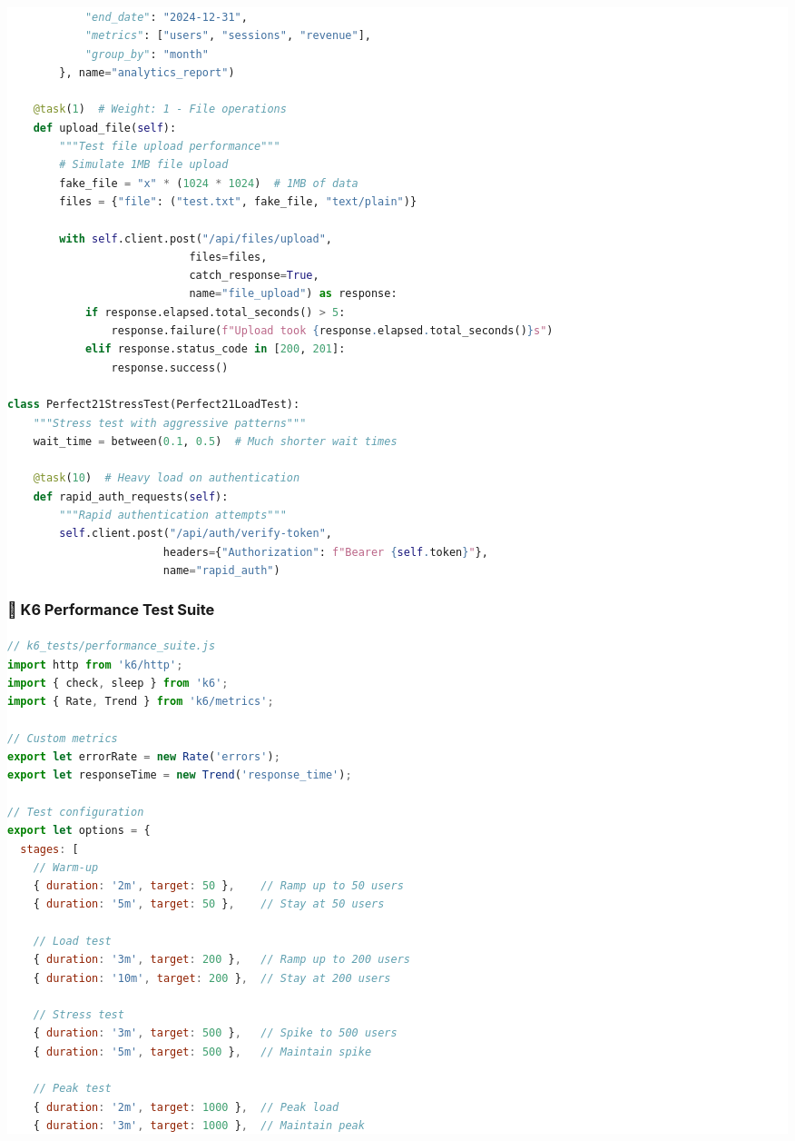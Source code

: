 ```python
            "end_date": "2024-12-31",
            "metrics": ["users", "sessions", "revenue"],
            "group_by": "month"
        }, name="analytics_report")

    @task(1)  # Weight: 1 - File operations
    def upload_file(self):
        """Test file upload performance"""
        # Simulate 1MB file upload
        fake_file = "x" * (1024 * 1024)  # 1MB of data
        files = {"file": ("test.txt", fake_file, "text/plain")}

        with self.client.post("/api/files/upload",
                            files=files,
                            catch_response=True,
                            name="file_upload") as response:
            if response.elapsed.total_seconds() > 5:
                response.failure(f"Upload took {response.elapsed.total_seconds()}s")
            elif response.status_code in [200, 201]:
                response.success()

class Perfect21StressTest(Perfect21LoadTest):
    """Stress test with aggressive patterns"""
    wait_time = between(0.1, 0.5)  # Much shorter wait times

    @task(10)  # Heavy load on authentication
    def rapid_auth_requests(self):
        """Rapid authentication attempts"""
        self.client.post("/api/auth/verify-token",
                        headers={"Authorization": f"Bearer {self.token}"},
                        name="rapid_auth")
```

### 🚀 K6 Performance Test Suite

```javascript
// k6_tests/performance_suite.js
import http from 'k6/http';
import { check, sleep } from 'k6';
import { Rate, Trend } from 'k6/metrics';

// Custom metrics
export let errorRate = new Rate('errors');
export let responseTime = new Trend('response_time');

// Test configuration
export let options = {
  stages: [
    // Warm-up
    { duration: '2m', target: 50 },    // Ramp up to 50 users
    { duration: '5m', target: 50 },    // Stay at 50 users

    // Load test
    { duration: '3m', target: 200 },   // Ramp up to 200 users
    { duration: '10m', target: 200 },  // Stay at 200 users

    // Stress test
    { duration: '3m', target: 500 },   // Spike to 500 users
    { duration: '5m', target: 500 },   // Maintain spike

    // Peak test
    { duration: '2m', target: 1000 },  // Peak load
    { duration: '3m', target: 1000 },  // Maintain peak
```